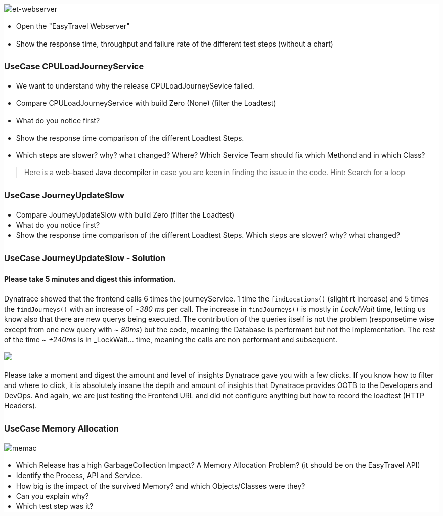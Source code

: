 ![et-webserver](assets/images/easytrvel-webserver.png)

- Open the "EasyTravel Webserver"  

- Show the response time, throughput and failure rate of the different test steps (without a chart)

### UseCase CPULoadJourneyService

- We want to understand why the release CPULoadJourneySevice failed.

- Compare CPULoadJourneyService with build Zero (None) (filter the Loadtest)

- What do you notice first?

- Show the response time comparison of the different Loadtest Steps. 
  
- Which steps are slower? why? what changed? Where? Which Service Team should fix which Methond and in which Class?

> Here is a <a href="http://www.javadecompilers.com/" target="_blank">web-based Java decompiler</a> in case you are keen in finding the issue in the code. Hint: Search for a loop

### UseCase JourneyUpdateSlow

- Compare JourneyUpdateSlow with build Zero (filter the Loadtest)
- What do you notice first?
- Show the response time comparison of the different Loadtest Steps. Which steps are slower? why? what changed?

### UseCase JourneyUpdateSlow - Solution

#### Please take 5 minutes and digest this information.

Dynatrace showed that the frontend calls 6 times the journeyService. 1 time the `findLocations()` (slight rt increase) and 5 times the `findJourneys()` with an increase of _~380 ms_ per call. The increase in `findJourneys()` is mostly in _Lock/Wait_ time, letting us know also that there are new querys being executed. The contribution of the queries itself is not the problem (responsetime wise except from one new query with _~ 80ms_) but the code, meaning the Database is performant but not the implementation. The rest of the time _~ +240ms_ is in _LockWait… time, meaning the calls are non performant and subsequent.

![](assets/images/meme_think.png)

Please take a moment and digest the amount and level of insights Dynatrace gave you with a few clicks. If you know how to filter and where to click, it is absolutely insane the depth and amount of insights that Dynatrace provides OOTB to the Developers and DevOps.
And again, we are just testing the Frontend URL and did not configure anything but how to record the loadtest (HTTP Headers).

### UseCase Memory Allocation

![memac](assets/images/uc_garbage.png)

- Which Release has a high GarbageCollection Impact? A Memory Allocation Problem? (it should be on the EasyTravel API)
- Identify the Process, API and Service.
- How big is the impact of the survived Memory? and which Objects/Classes were they?
- Can you explain why? 
- Which test step was it?

